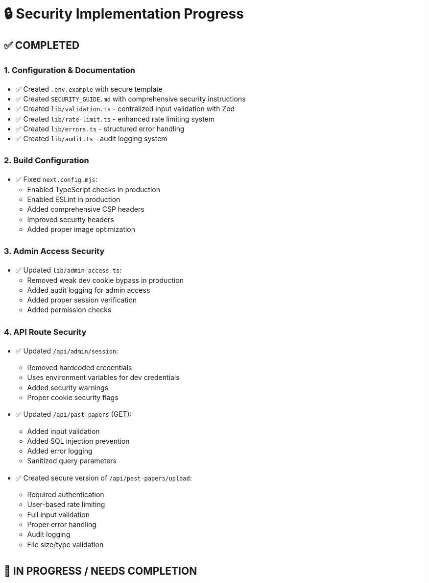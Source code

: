 # 🔒 Security Implementation Progress

## ✅ COMPLETED

### 1. Configuration & Documentation
- ✅ Created `.env.example` with secure template
- ✅ Created `SECURITY_GUIDE.md` with comprehensive security instructions
- ✅ Created `lib/validation.ts` - centralized input validation with Zod
- ✅ Created `lib/rate-limit.ts` - enhanced rate limiting system
- ✅ Created `lib/errors.ts` - structured error handling
- ✅ Created `lib/audit.ts` - audit logging system

### 2. Build Configuration
- ✅ Fixed `next.config.mjs`:
  - Enabled TypeScript checks in production
  - Enabled ESLint in production  
  - Added comprehensive CSP headers
  - Improved security headers
  - Added proper image optimization

### 3. Admin Access Security
- ✅ Updated `lib/admin-access.ts`:
  - Removed weak dev cookie bypass in production
  - Added audit logging for admin access
  - Added proper session verification
  - Added permission checks

### 4. API Route Security
- ✅ Updated `/api/admin/session`:
  - Removed hardcoded credentials
  - Uses environment variables for dev credentials
  - Added security warnings
  - Proper cookie security flags

- ✅ Updated `/api/past-papers` (GET):
  - Added input validation
  - Added SQL injection prevention
  - Added error logging
  - Sanitized query parameters

- ✅ Created secure version of `/api/past-papers/upload`:
  - Required authentication
  - User-based rate limiting
  - Full input validation
  - Proper error handling
  - Audit logging
  - File size/type validation

## 🔄 IN PROGRESS / NEEDS COMPLETION

